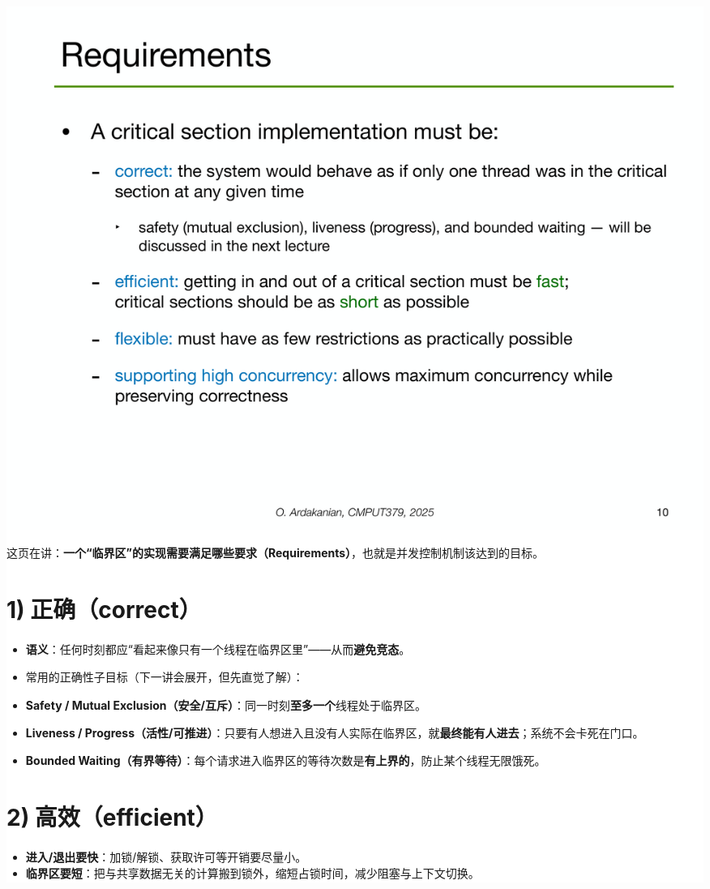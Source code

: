 ![第 10 页](16-synchronization-intro_assets/page-010.png)

这页在讲：**一个“临界区”的实现需要满足哪些要求（Requirements）**，也就是并发控制机制该达到的目标。

# 1) 正确（correct）

* **语义**：任何时刻都应“看起来像只有一个线程在临界区里”——从而**避免竞态**。
* 常用的正确性子目标（下一讲会展开，但先直觉了解）：

* **Safety / Mutual Exclusion（安全/互斥）**：同一时刻**至多一个**线程处于临界区。
* **Liveness / Progress（活性/可推进）**：只要有人想进入且没有人实际在临界区，就**最终能有人进去**；系统不会卡死在门口。
* **Bounded Waiting（有界等待）**：每个请求进入临界区的等待次数是**有上界的**，防止某个线程无限饿死。

# 2) 高效（efficient）

* **进入/退出要快**：加锁/解锁、获取许可等开销要尽量小。
* **临界区要短**：把与共享数据无关的计算搬到锁外，缩短占锁时间，减少阻塞与上下文切换。

